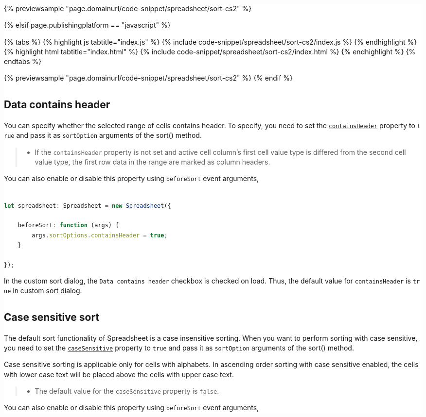 {% previewsample "page.domainurl/code-snippet/spreadsheet/sort-cs2" %}

{% elsif page.publishingplatform == "javascript" %}

{% tabs %}
{% highlight js tabtitle="index.js" %}
{% include code-snippet/spreadsheet/sort-cs2/index.js %}
{% endhighlight %}
{% highlight html tabtitle="index.html" %}
{% include code-snippet/spreadsheet/sort-cs2/index.html %}
{% endhighlight %}
{% endtabs %}

{% previewsample "page.domainurl/code-snippet/spreadsheet/sort-cs2" %}
{% endif %}

## Data contains header

You can specify whether the selected range of cells contains header. To specify, you need to set the [`containsHeader`](../api/spreadsheet/#containsheader) property to `true` and pass it as `sortOption` arguments of the sort() method.

> * If the `containsHeader` property is not set and active cell column’s first cell value type is differed from the second cell value type, the first row data in the range are marked as column headers.

You can also enable or disable this property using `beforeSort` event arguments,

```ts

let spreadsheet: Spreadsheet = new Spreadsheet({

    beforeSort: function (args) {
        args.sortOptions.containsHeader = true;
    }

});
```

In the custom sort dialog, the `Data contains header` checkbox is checked on load. Thus, the default value for `containsHeader` is `true` in custom sort dialog.

## Case sensitive sort

The default sort functionality of Spreadsheet is a case insensitive sorting. When you want to perform sorting with case sensitive, you need to set the [`caseSensitive`](../api/spreadsheet/#caseSensitive) property to `true` and pass it as `sortOption` arguments of the sort() method.

Case sensitive sorting is applicable only for cells with alphabets. In ascending order sorting with case sensitive enabled, the cells with lower case text will be placed above the cells with upper case text.

> * The default value for the `caseSensitive` property is `false`.

You can also enable or disable this property using `beforeSort` event arguments,
